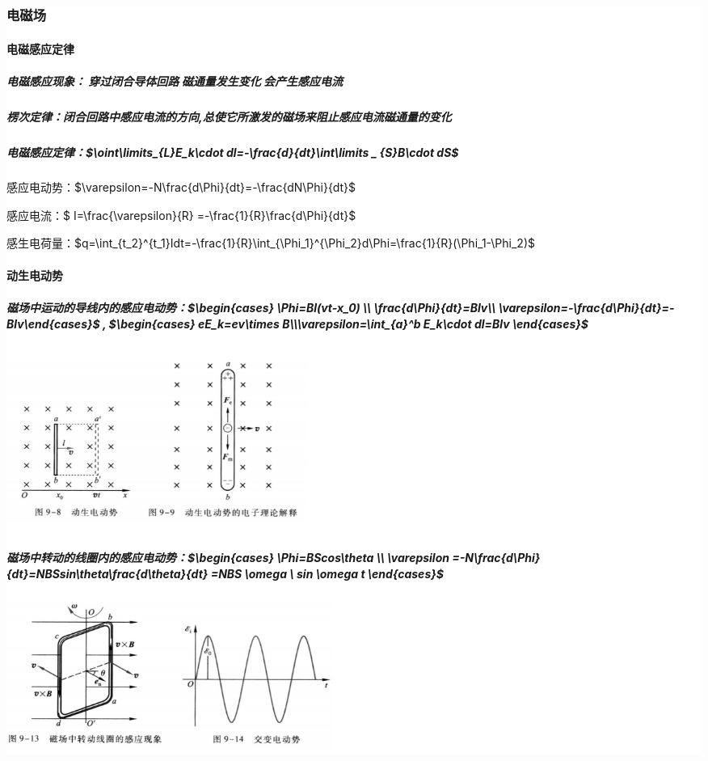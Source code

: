 
### 电磁场

#### 电磁感应定律
##### 电磁感应现象： 穿过闭合导体回路 磁通量发生变化 会产生感应电流
##### 楞次定律：闭合回路中感应电流的方向,总使它所激发的磁场来阻止感应电流磁通量的变化

##### 电磁感应定律：$\oint\limits_{L}E_k\cdot dl=-\frac{d}{dt}\int\limits _ {S}B\cdot dS$
感应电动势：$\varepsilon=-N\frac{d\Phi}{dt}=-\frac{dN\Phi}{dt}$

感应电流：$ I=\frac{\varepsilon}{R} =-\frac{1}{R}\frac{d\Phi}{dt}$

感生电荷量：$q=\int_{t_2}^{t_1}Idt=-\frac{1}{R}\int_{\Phi_1}^{\Phi_2}d\Phi=\frac{1}{R}(\Phi_1-\Phi_2)$ 
#### 动生电动势

##### 磁场中运动的导线内的感应电动势：$\begin{cases} \Phi=Bl(vt-x_0) \\ \frac{d\Phi}{dt}=Blv\\ \varepsilon=-\frac{d\Phi}{dt}=-Blv\end{cases}$ , $\begin{cases} eE_k=ev\times B\\\varepsilon=\int_{a}^b E_k\cdot dl=Blv \end{cases}$

<img src="物理复习笔记/22.png" style="zoom: 70%;" /> 

##### 磁场中转动的线圈内的感应电动势：$\begin{cases} \Phi=BScos\theta \\ \varepsilon =-N\frac{d\Phi}{dt}=NBSsin\theta\frac{d\theta}{dt}  =NBS \omega \ sin \omega t \end{cases}$

<img src="物理复习笔记/23.png" style="zoom: 70%;" /> 
